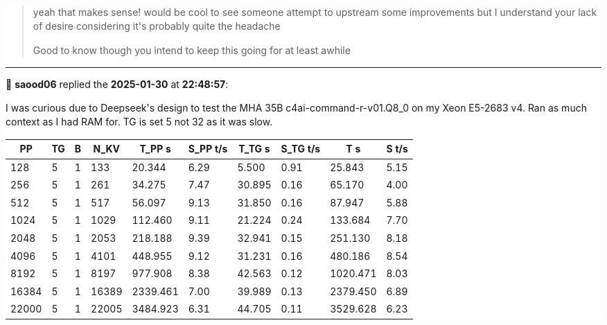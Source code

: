 > yeah that makes sense! would be cool to see someone attempt to upstream some improvements but I understand your lack of desire considering it's probably quite the headache
> 
> Good to know though you intend to keep this going for at least awhile

---

👤 **saood06** replied the **2025-01-30** at **22:48:57**:<br>

I was curious due to Deepseek's design to test the MHA 35B c4ai-command-r-v01.Q8_0 on my Xeon E5-2683 v4. Ran as much context as I had RAM for. TG is set 5 not 32 as it was slow.

|    PP |     TG |    B |   N_KV |   T_PP s | S_PP t/s |   T_TG s | S_TG t/s |      T s |    S t/s |
|-------|--------|------|--------|----------|----------|----------|----------|----------|----------|
|   128 |      5 |    1 |    133 |   20.344 |     6.29 |    5.500 |     0.91 |   25.843 |     5.15 |
|   256 |      5 |    1 |    261 |   34.275 |     7.47 |   30.895 |     0.16 |   65.170 |     4.00 |
|   512 |      5 |    1 |    517 |   56.097 |     9.13 |   31.850 |     0.16 |   87.947 |     5.88 |
|  1024 |      5 |    1 |   1029 |  112.460 |     9.11 |   21.224 |     0.24 |  133.684 |     7.70 |
|  2048 |      5 |    1 |   2053 |  218.188 |     9.39 |   32.941 |     0.15 |  251.130 |     8.18 |
|  4096 |      5 |    1 |   4101 |  448.955 |     9.12 |   31.231 |     0.16 |  480.186 |     8.54 |
|  8192 |      5 |    1 |   8197 |  977.908 |     8.38 |   42.563 |     0.12 | 1020.471 |     8.03 |
| 16384 |      5 |    1 |  16389 | 2339.461 |     7.00 |   39.989 |     0.13 | 2379.450 |     6.89 |
| 22000 |      5 |    1 |  22005 | 3484.923 |     6.31 |   44.705 |     0.11 | 3529.628 |     6.23 |